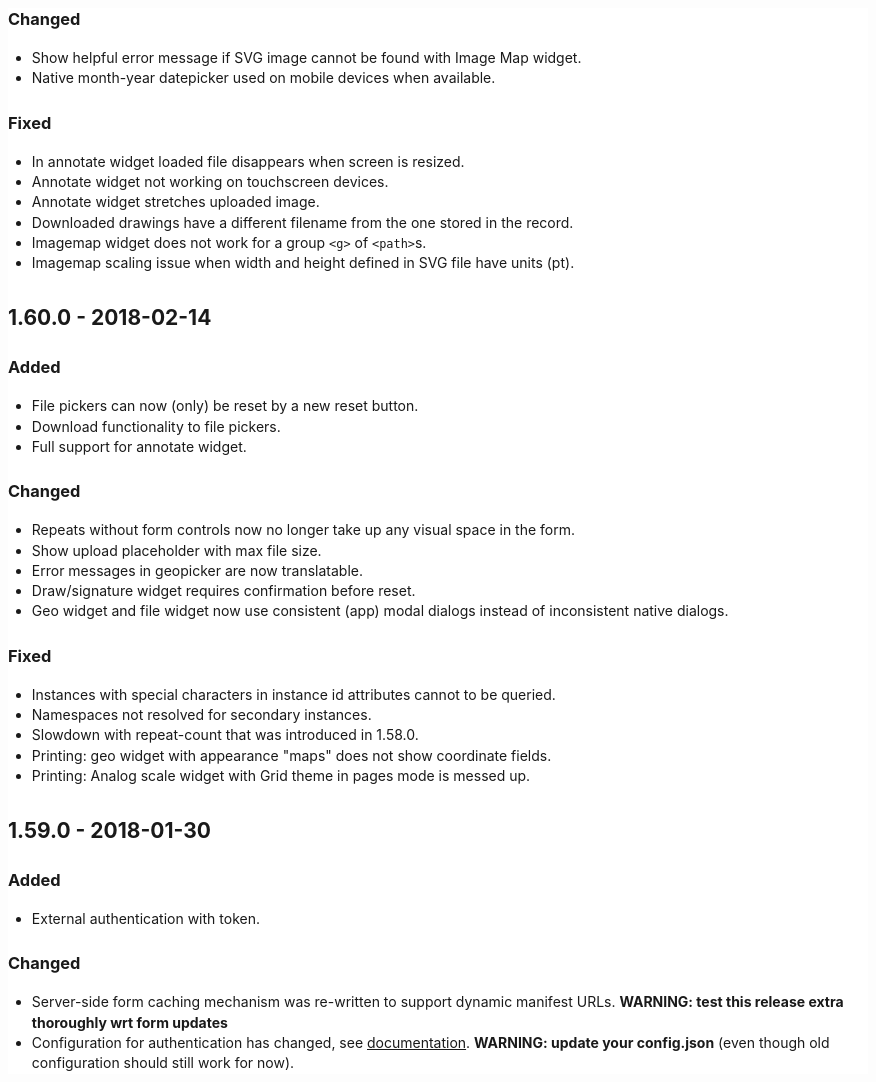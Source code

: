 ### Changed

-   Show helpful error message if SVG image cannot be found with Image Map widget.
-   Native month-year datepicker used on mobile devices when available.

### Fixed

-   In annotate widget loaded file disappears when screen is resized.
-   Annotate widget not working on touchscreen devices.
-   Annotate widget stretches uploaded image.
-   Downloaded drawings have a different filename from the one stored in the record.
-   Imagemap widget does not work for a group `<g>` of `<path>`s.
-   Imagemap scaling issue when width and height defined in SVG file have units (pt).

## 1.60.0 - 2018-02-14

### Added

-   File pickers can now (only) be reset by a new reset button.
-   Download functionality to file pickers.
-   Full support for annotate widget.

### Changed

-   Repeats without form controls now no longer take up any visual space in the form.
-   Show upload placeholder with max file size.
-   Error messages in geopicker are now translatable.
-   Draw/signature widget requires confirmation before reset.
-   Geo widget and file widget now use consistent (app) modal dialogs instead of inconsistent native dialogs.

### Fixed

-   Instances with special characters in instance id attributes cannot to be queried.
-   Namespaces not resolved for secondary instances.
-   Slowdown with repeat-count that was introduced in 1.58.0.
-   Printing: geo widget with appearance "maps" does not show coordinate fields.
-   Printing: Analog scale widget with Grid theme in pages mode is messed up.

## 1.59.0 - 2018-01-30

### Added

-   External authentication with token.

### Changed

-   Server-side form caching mechanism was re-written to support dynamic manifest URLs. **WARNING: test this release extra thoroughly wrt form updates**
-   Configuration for authentication has changed, see [documentation](./config/README.md). **WARNING: update your config.json** (even though old configuration should still work for now).
